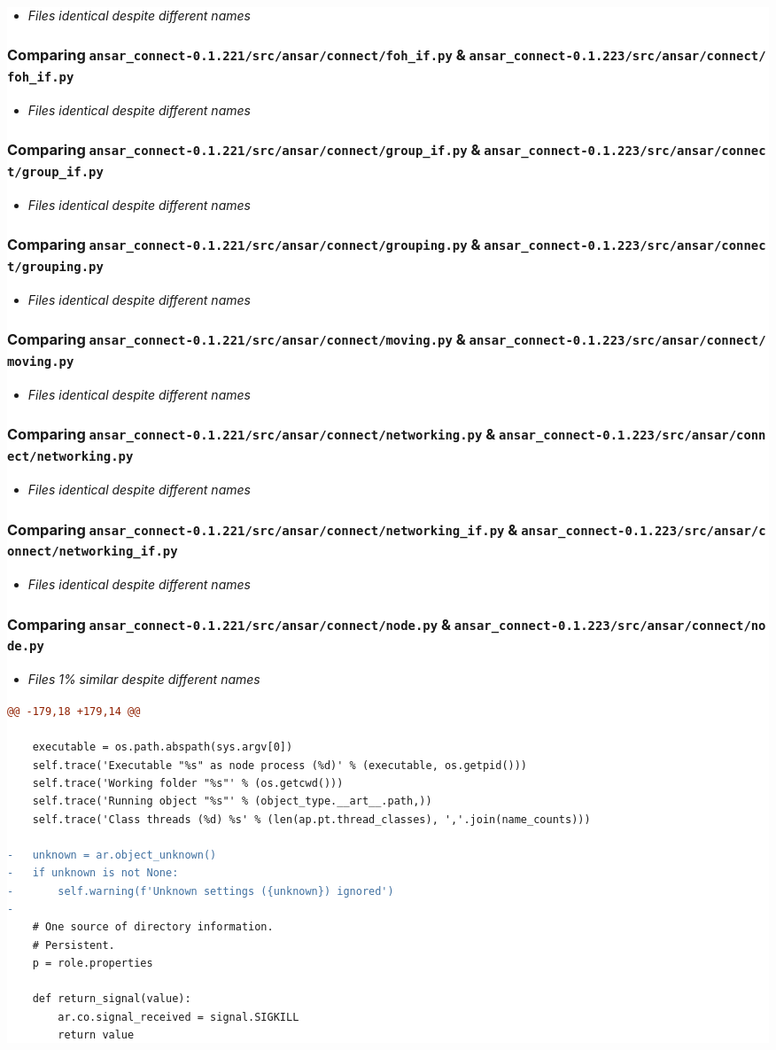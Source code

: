  * *Files identical despite different names*

### Comparing `ansar_connect-0.1.221/src/ansar/connect/foh_if.py` & `ansar_connect-0.1.223/src/ansar/connect/foh_if.py`

 * *Files identical despite different names*

### Comparing `ansar_connect-0.1.221/src/ansar/connect/group_if.py` & `ansar_connect-0.1.223/src/ansar/connect/group_if.py`

 * *Files identical despite different names*

### Comparing `ansar_connect-0.1.221/src/ansar/connect/grouping.py` & `ansar_connect-0.1.223/src/ansar/connect/grouping.py`

 * *Files identical despite different names*

### Comparing `ansar_connect-0.1.221/src/ansar/connect/moving.py` & `ansar_connect-0.1.223/src/ansar/connect/moving.py`

 * *Files identical despite different names*

### Comparing `ansar_connect-0.1.221/src/ansar/connect/networking.py` & `ansar_connect-0.1.223/src/ansar/connect/networking.py`

 * *Files identical despite different names*

### Comparing `ansar_connect-0.1.221/src/ansar/connect/networking_if.py` & `ansar_connect-0.1.223/src/ansar/connect/networking_if.py`

 * *Files identical despite different names*

### Comparing `ansar_connect-0.1.221/src/ansar/connect/node.py` & `ansar_connect-0.1.223/src/ansar/connect/node.py`

 * *Files 1% similar despite different names*

```diff
@@ -179,18 +179,14 @@
 
 	executable = os.path.abspath(sys.argv[0])
 	self.trace('Executable "%s" as node process (%d)' % (executable, os.getpid()))
 	self.trace('Working folder "%s"' % (os.getcwd()))
 	self.trace('Running object "%s"' % (object_type.__art__.path,))
 	self.trace('Class threads (%d) %s' % (len(ap.pt.thread_classes), ','.join(name_counts)))
 
-	unknown = ar.object_unknown()
-	if unknown is not None:
-		self.warning(f'Unknown settings ({unknown}) ignored')
-
 	# One source of directory information.
 	# Persistent.
 	p = role.properties
 
 	def return_signal(value):
 		ar.co.signal_received = signal.SIGKILL
 		return value
```
